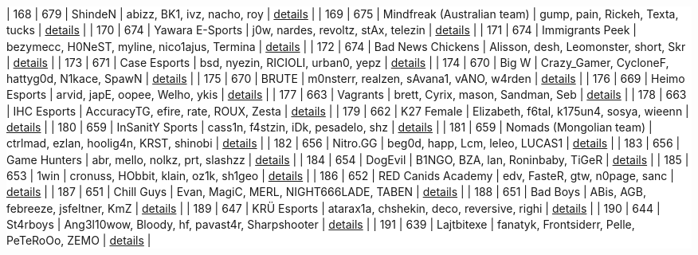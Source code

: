 | 168      |    679 | ShindeN                                   | abizz, BK1, ivz, nacho, roy                        | [details](details/2025_03_01/0168--shinden--abizz-bk1-ivz-nacho-roy.md)                                                 |
| 169      |    675 | Mindfreak (Australian team)               | gump, pain, Rickeh, Texta, tucks                   | [details](details/2025_03_01/0169--mindfreak__australian_team_--gump-pain-rickeh-texta-tucks.md)                        |
| 170      |    674 | Yawara E-Sports                           | j0w, nardes, revoltz, stAx, telezin                | [details](details/2025_03_01/0170--yawara_e-sports--j0w-nardes-revoltz-stax-telezin.md)                                 |
| 171      |    674 | Immigrants Peek                           | bezymecc, H0NeST, myline, nico1ajus, Termina       | [details](details/2025_03_01/0171--immigrants_peek--bezymecc-h0nest-myline-nico1ajus-termina.md)                        |
| 172      |    674 | Bad News Chickens                         | Alisson, desh, Leomonster, short, Skr              | [details](details/2025_03_01/0172--bad_news_chickens--alisson-desh-leomonster-short-skr.md)                             |
| 173      |    671 | Case Esports                              | bsd, nyezin, RICIOLI, urban0, yepz                 | [details](details/2025_03_01/0173--case_esports--bsd-nyezin-ricioli-urban0-yepz.md)                                     |
| 174      |    670 | Big W                                     | Crazy_Gamer, CycloneF, hattyg0d, N1kace, SpawN     | [details](details/2025_03_01/0174--big_w--crazy_gamer-cyclonef-hattyg0d-n1kace-spawn.md)                                |
| 175      |    670 | BRUTE                                     | m0nsterr, realzen, sAvana1, vANO, w4rden           | [details](details/2025_03_01/0175--brute--m0nsterr-realzen-savana1-vano-w4rden.md)                                      |
| 176      |    669 | Heimo Esports                             | arvid, japE, oopee, Welho, ykis                    | [details](details/2025_03_01/0176--heimo_esports--arvid-jape-oopee-welho-ykis.md)                                       |
| 177      |    663 | Vagrants                                  | brett, Cyrix, mason, Sandman, Seb                  | [details](details/2025_03_01/0177--vagrants--brett-cyrix-mason-sandman-seb.md)                                          |
| 178      |    663 | IHC Esports                               | AccuracyTG, efire, rate, ROUX, Zesta               | [details](details/2025_03_01/0178--ihc_esports--accuracytg-efire-rate-roux-zesta.md)                                    |
| 179      |    662 | K27 Female                                | Elizabeth, f6tal, k175un4, sosya, wieenn           | [details](details/2025_03_01/0179--k27_female--elizabeth-f6tal-k175un4-sosya-wieenn.md)                                 |
| 180      |    659 | InSanitY Sports                           | cass1n, f4stzin, iDk, pesadelo, shz                | [details](details/2025_03_01/0180--insanity_sports--cass1n-f4stzin-idk-pesadelo-shz.md)                                 |
| 181      |    659 | Nomads (Mongolian team)                   | ctrlmad, ezlan, hoolig4n, KRST, shinobi            | [details](details/2025_03_01/0181--nomads__mongolian_team_--ctrlmad-ezlan-hoolig4n-krst-shinobi.md)                     |
| 182      |    656 | Nitro.GG                                  | beg0d, happ, Lcm, leleo, LUCAS1                    | [details](details/2025_03_01/0182--nitro_gg--beg0d-happ-lcm-leleo-lucas1.md)                                            |
| 183      |    656 | Game Hunters                              | abr, mello, nolkz, prt, slashzz                    | [details](details/2025_03_01/0183--game_hunters--abr-mello-nolkz-prt-slashzz.md)                                        |
| 184      |    654 | DogEvil                                   | B1NGO, BZA, lan, Roninbaby, TiGeR                  | [details](details/2025_03_01/0184--dogevil--b1ngo-bza-lan-roninbaby-tiger.md)                                           |
| 185      |    653 | 1win                                      | cronuss, HObbit, klain, oz1k, sh1geo               | [details](details/2025_03_01/0185--1win--cronuss-hobbit-klain-oz1k-sh1geo.md)                                           |
| 186      |    652 | RED Canids Academy                        | edv, FasteR, gtw, n0page, sanc                     | [details](details/2025_03_01/0186--red_canids_academy--edv-faster-gtw-n0page-sanc.md)                                   |
| 187      |    651 | Chill Guys                                | Evan, MagiC, MERL, NIGHT666LADE, TABEN             | [details](details/2025_03_01/0187--chill_guys--evan-magic-merl-night666lade-taben.md)                                   |
| 188      |    651 | Bad Boys                                  | ABis, AGB, febreeze, jsfeltner, KmZ                | [details](details/2025_03_01/0188--bad_boys--abis-agb-febreeze-jsfeltner-kmz.md)                                        |
| 189      |    647 | KRÜ Esports                               | atarax1a, chshekin, deco, reversive, righi         | [details](details/2025_03_01/0189--kr__esports--atarax1a-chshekin-deco-reversive-righi.md)                              |
| 190      |    644 | St4rboys                                  | Ang3l10wow, Bloody, hf, pavast4r, Sharpshooter     | [details](details/2025_03_01/0190--st4rboys--ang3l10wow-bloody-hf-pavast4r-sharpshooter.md)                             |
| 191      |    639 | Lajtbitexe                                | fanatyk, Frontsiderr, Pelle, PeTeRoOo, ZEMO        | [details](details/2025_03_01/0191--lajtbitexe--fanatyk-frontsiderr-pelle-peterooo-zemo.md)                              |